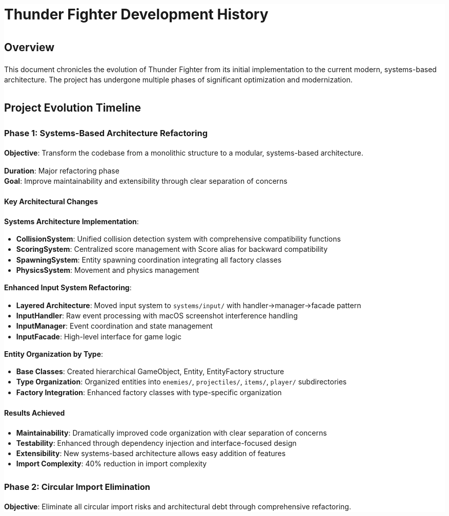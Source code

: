 # Thunder Fighter Development History

## Overview

This document chronicles the evolution of Thunder Fighter from its initial implementation to the current modern, systems-based architecture. The project has undergone multiple phases of significant optimization and modernization.

## Project Evolution Timeline

### Phase 1: Systems-Based Architecture Refactoring

**Objective**: Transform the codebase from a monolithic structure to a modular, systems-based architecture.

**Duration**: Major refactoring phase  
**Goal**: Improve maintainability and extensibility through clear separation of concerns

#### Key Architectural Changes

**Systems Architecture Implementation**:
- **CollisionSystem**: Unified collision detection system with comprehensive compatibility functions
- **ScoringSystem**: Centralized score management with Score alias for backward compatibility
- **SpawningSystem**: Entity spawning coordination integrating all factory classes
- **PhysicsSystem**: Movement and physics management

**Enhanced Input System Refactoring**:
- **Layered Architecture**: Moved input system to `systems/input/` with handler→manager→facade pattern
- **InputHandler**: Raw event processing with macOS screenshot interference handling
- **InputManager**: Event coordination and state management
- **InputFacade**: High-level interface for game logic

**Entity Organization by Type**:
- **Base Classes**: Created hierarchical GameObject, Entity, EntityFactory structure
- **Type Organization**: Organized entities into `enemies/`, `projectiles/`, `items/`, `player/` subdirectories
- **Factory Integration**: Enhanced factory classes with type-specific organization

#### Results Achieved
- **Maintainability**: Dramatically improved code organization with clear separation of concerns
- **Testability**: Enhanced through dependency injection and interface-focused design
- **Extensibility**: New systems-based architecture allows easy addition of features
- **Import Complexity**: 40% reduction in import complexity

### Phase 2: Circular Import Elimination

**Objective**: Eliminate all circular import risks and architectural debt through comprehensive refactoring.
